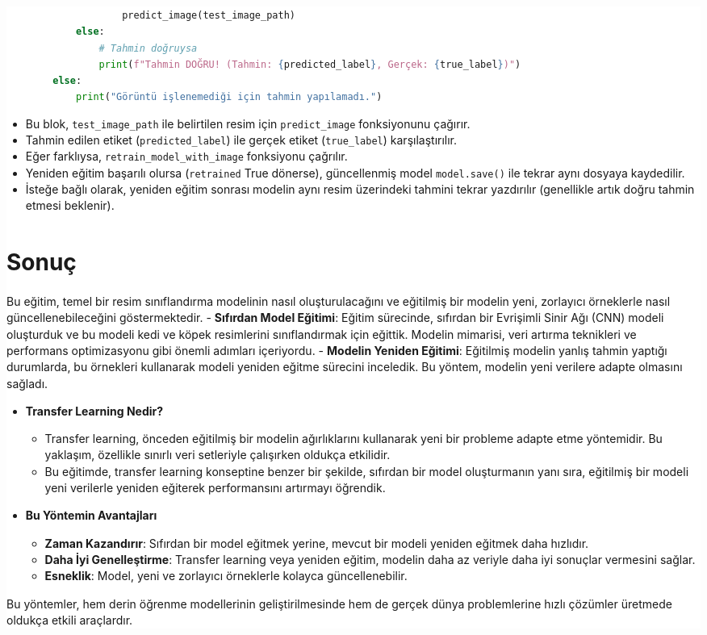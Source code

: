 ```python
                    predict_image(test_image_path)
            else:
                # Tahmin doğruysa
                print(f"Tahmin DOĞRU! (Tahmin: {predicted_label}, Gerçek: {true_label})")
        else:
            print("Görüntü işlenemediği için tahmin yapılamadı.")

```

*   Bu blok, `test_image_path` ile belirtilen resim için `predict_image` fonksiyonunu çağırır.
*   Tahmin edilen etiket (`predicted_label`) ile gerçek etiket (`true_label`) karşılaştırılır.
*   Eğer farklıysa, `retrain_model_with_image` fonksiyonu çağrılır.
*   Yeniden eğitim başarılı olursa (`retrained` True dönerse), güncellenmiş model `model.save()` ile tekrar aynı dosyaya kaydedilir.
*   İsteğe bağlı olarak, yeniden eğitim sonrası modelin aynı resim üzerindeki tahmini tekrar yazdırılır (genellikle artık doğru tahmin etmesi beklenir).

# Sonuç

Bu eğitim, temel bir resim sınıflandırma modelinin nasıl oluşturulacağını ve eğitilmiş bir modelin yeni, zorlayıcı örneklerle nasıl güncellenebileceğini göstermektedir. 
    - **Sıfırdan Model Eğitimi**: Eğitim sürecinde, sıfırdan bir Evrişimli Sinir Ağı (CNN) modeli oluşturduk ve bu modeli kedi ve köpek resimlerini sınıflandırmak için eğittik. Modelin mimarisi, veri artırma teknikleri ve performans optimizasyonu gibi önemli adımları içeriyordu.
    - **Modelin Yeniden Eğitimi**: Eğitilmiş modelin yanlış tahmin yaptığı durumlarda, bu örnekleri kullanarak modeli yeniden eğitme sürecini inceledik. Bu yöntem, modelin yeni verilere adapte olmasını sağladı.

- **Transfer Learning Nedir?**
    - Transfer learning, önceden eğitilmiş bir modelin ağırlıklarını kullanarak yeni bir probleme adapte etme yöntemidir. Bu yaklaşım, özellikle sınırlı veri setleriyle çalışırken oldukça etkilidir.
    - Bu eğitimde, transfer learning konseptine benzer bir şekilde, sıfırdan bir model oluşturmanın yanı sıra, eğitilmiş bir modeli yeni verilerle yeniden eğiterek performansını artırmayı öğrendik.

- **Bu Yöntemin Avantajları**
    - **Zaman Kazandırır**: Sıfırdan bir model eğitmek yerine, mevcut bir modeli yeniden eğitmek daha hızlıdır.
    - **Daha İyi Genelleştirme**: Transfer learning veya yeniden eğitim, modelin daha az veriyle daha iyi sonuçlar vermesini sağlar.
    - **Esneklik**: Model, yeni ve zorlayıcı örneklerle kolayca güncellenebilir.

Bu yöntemler, hem derin öğrenme modellerinin geliştirilmesinde hem de gerçek dünya problemlerine hızlı çözümler üretmede oldukça etkili araçlardır.
